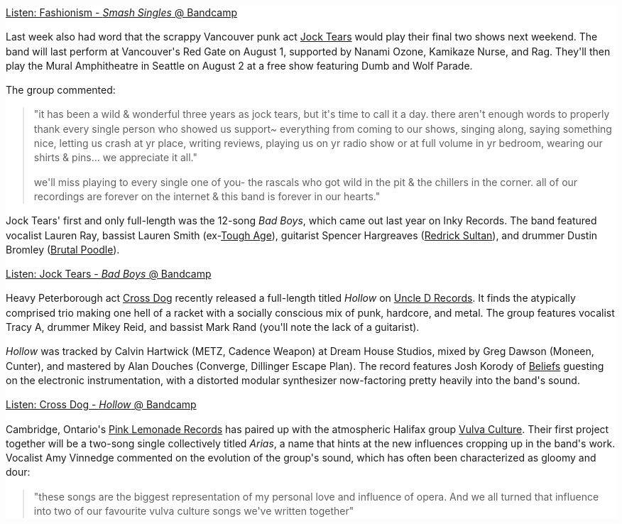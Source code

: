 [Listen: Fashionism - *Smash Singles* @ Bandcamp](https://fashionism.bandcamp.com/album/smash-singles-lp "#")

Last week also had word that the scrappy Vancouver punk act [Jock Tears](https://jocktears.bandcamp.com/) would play their final two shows next weekend. The band will last perform at Vancouver's Red Gate on August 1, supported by Nanami Ozone, Kamikaze Nurse, and Rag. They'll then play the Mural Amphitheatre in Seattle on August 2 at a free show featuring Dumb and Wolf Parade.

The group commented:

> "it has been a wild & wonderful three years as jock tears, but it's time to call it a day. there aren't enough words to properly thank every single person who showed us support~ everything from coming to our shows, singing along, saying something nice, letting us crash at yr place, writing reviews, playing us on yr radio show or at full volume in yr bedroom, wearing our shirts & pins... we appreciate it all."
>
> we'll miss playing to every single one of you- the rascals who got wild in the pit & the chillers in the corner. all of our recordings are forever on the internet & this band is forever in our hearts."

Jock Tears' first and only full-length was the 12-song *Bad Boys*, which came out last year on Inky Records. The band featured vocalist Lauren Ray, bassist Lauren Smith (ex-[Tough Age](https://tough-age.bandcamp.com/)), guitarist Spencer Hargreaves ([Redrick Sultan](https://redricksultanband.bandcamp.com/)), and drummer Dustin Bromley ([Brutal Poodle](https://brutalpoodlevan.bandcamp.com/)).

<iframe style="border: 0; width: 350px; height: 470px;" src="https://bandcamp.com/EmbeddedPlayer/album=1514218396/size=large/bgcol=ffffff/linkcol=0687f5/tracklist=false/transparent=true/" seamless><a href="http://jocktears.bandcamp.com/album/bad-boys">bad boys by jock tears</a></iframe>

[Listen: Jock Tears - *Bad Boys* @ Bandcamp](http://jocktears.bandcamp.com/album/bad-boys "#")

Heavy Peterborough act [Cross Dog](http://crossdog.bandcamp.com) recently released a full-length titled *Hollow* on [Uncle D Records](https://www.facebook.com/uncledrecords/). It finds the atypically comprised trio making one hell of a racket with a socially conscious mix of punk, hardcore, and metal. The group features vocalist Tracy A, drummer Mikey Reid, and bassist Mark Rand (you'll note the lack of a guitarist).

*Hollow* was tracked by Calvin Hartwick (METZ, Cadence Weapon) at Dream House Studios, mixed by Greg Dawson (Moneen, Cunter), and mastered by Alan Douches (Converge, Dillinger Escape Plan). The record features Josh Korody of [Beliefs](http://beliefsmusic.com/) guesting on the electronic instrumentation, with a distorted modular synthesizer now-factoring pretty heavily into the band's sound.

<iframe style="border: 0; width: 350px; height: 470px;" src="https://bandcamp.com/EmbeddedPlayer/album=1324325693/size=large/bgcol=ffffff/linkcol=0687f5/tracklist=false/transparent=true/" seamless><a href="http://crossdog.bandcamp.com/album/hollow">Hollow by CROSS DOG</a></iframe>

[Listen: Cross Dog - *Hollow* @ Bandcamp](http://crossdog.bandcamp.com/album/hollow "#")

Cambridge, Ontario's [Pink Lemonade Records](https://www.facebook.com/pinklemonaderecords) has paired up with the atmospheric Halifax group [Vulva Culture](http://vulvaculture.bandcamp.com). Their first project together will be a two-song single collectively titled *Arias*, a name that hints at the new influences cropping up in the band's work. Vocalist Amy Vinnedge commented on the evolution of the group's sound, which has often been characterized as gloomy and dour:

> "these songs are the biggest representation of my personal love and influence of opera. And we all turned that influence into two of our favourite vulva culture songs we've written together"
